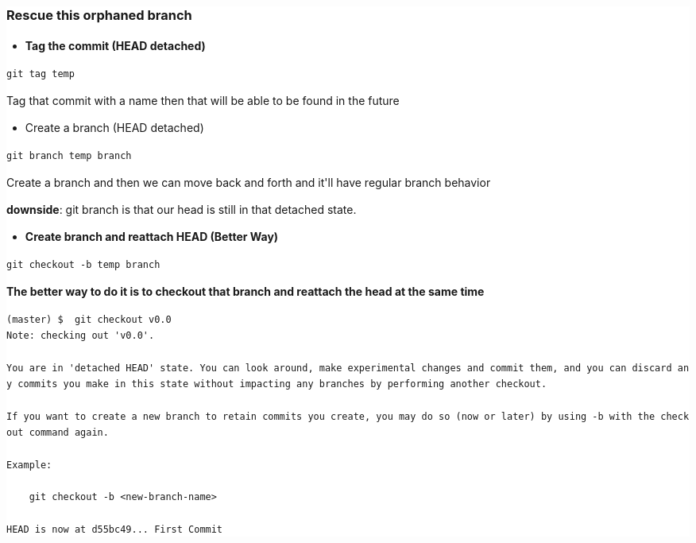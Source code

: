 ### Rescue this orphaned branch

* **Tag the commit (HEAD detached)** 

```
git tag temp 
```

Tag that commit with a name then that will be able to be found in the future

* Create a branch (HEAD detached) 

```
git branch temp branch 
```

Create a branch and then we can move back and forth and it'll have regular branch behavior

**downside**:  git branch is that our head is still in that detached state.

* **Create branch and reattach HEAD (Better Way)**

```
git checkout -b temp branch 
```

**The better way to do it is to checkout that branch and reattach the head at the same time**

```
(master) $  git checkout v0.0 
Note: checking out 'v0.0'. 

You are in 'detached HEAD' state. You can look around, make experimental changes and commit them, and you can discard any commits you make in this state without impacting any branches by performing another checkout. 

If you want to create a new branch to retain commits you create, you may do so (now or later) by using -b with the checkout command again. 

Example: 

	git checkout -b <new-branch-name> 

HEAD is now at d55bc49... First Commit
```
